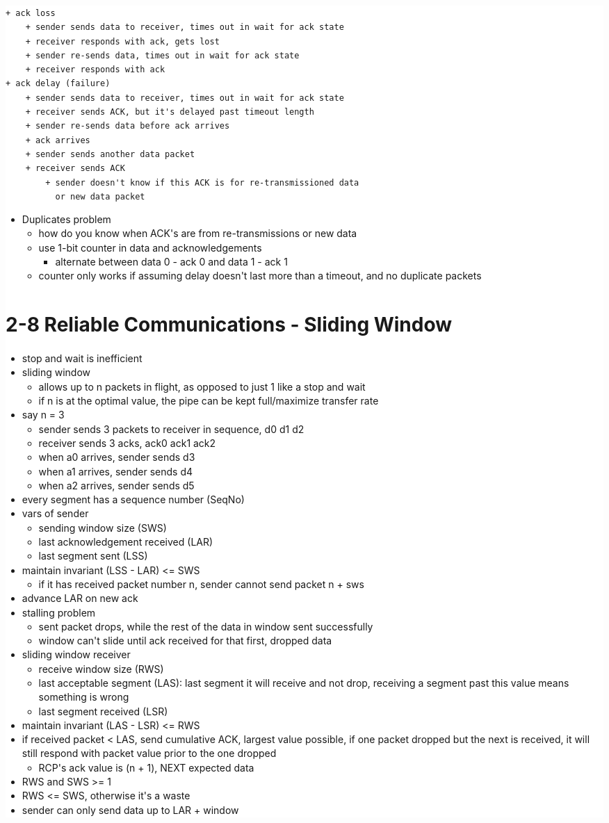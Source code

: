    + ack loss
        + sender sends data to receiver, times out in wait for ack state
        + receiver responds with ack, gets lost
        + sender re-sends data, times out in wait for ack state
        + receiver responds with ack
    + ack delay (failure)
        + sender sends data to receiver, times out in wait for ack state
        + receiver sends ACK, but it's delayed past timeout length
        + sender re-sends data before ack arrives
        + ack arrives
        + sender sends another data packet
        + receiver sends ACK
            + sender doesn't know if this ACK is for re-transmissioned data
              or new data packet
+ Duplicates problem
    + how do you know when ACK's are from re-transmissions or new data
    + use 1-bit counter in data and acknowledgements
        + alternate between data 0 - ack 0 and data 1 - ack 1
    + counter only works if assuming delay doesn't last more than a timeout, and
      no duplicate packets

# 2-8 Reliable Communications - Sliding Window
+ stop and wait is inefficient
+ sliding window
    + allows up to n packets in flight, as opposed to just 1 like a stop and
      wait
    + if n is at the optimal value, the pipe can be kept full/maximize transfer
      rate
+ say n = 3
    + sender sends 3 packets to receiver in sequence, d0 d1 d2
    + receiver sends 3 acks, ack0 ack1 ack2
    + when a0 arrives, sender sends d3
    + when a1 arrives, sender sends d4
    + when a2 arrives, sender sends d5
+ every segment has a sequence number (SeqNo)
+ vars of sender
    + sending window size (SWS)
    + last acknowledgement received (LAR)
    + last segment sent (LSS)
+ maintain invariant (LSS - LAR) <= SWS
    + if it has received packet number n, sender cannot send packet n + sws
+ advance LAR on new ack
+ stalling problem
    + sent packet drops, while the rest of the data in window sent successfully
    + window can't slide until ack received for that first, dropped data
+ sliding window receiver
    + receive window size (RWS)
    + last acceptable segment (LAS): last segment it will receive and not drop,
      receiving a segment past this value means something is wrong
    + last segment received (LSR)
+ maintain invariant (LAS - LSR) <= RWS
+ if received packet < LAS, send cumulative ACK, largest value possible, if one
  packet dropped but the next is received, it will still respond with packet
  value prior to the one dropped
    + RCP's ack value is (n + 1), NEXT expected data
+ RWS and SWS >= 1
+ RWS <= SWS, otherwise it's a waste
+ sender can only send data up to LAR + window
